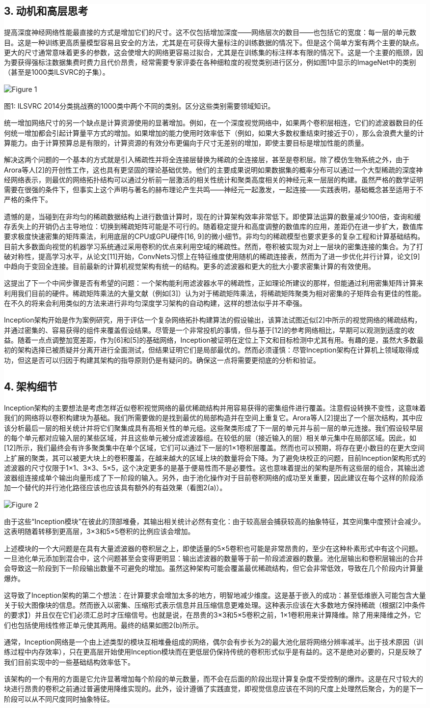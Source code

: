 ## 3. 动机和高层思考

提高深度神经网络性能最直接的方式是增加它们的尺寸。这不仅包括增加深度——网络层次的数目——也包括它的宽度：每一层的单元数目。这是一种训练更高质量模型容易且安全的方法，尤其是在可获得大量标注的训练数据的情况下。但是这个简单方案有两个主要的缺点。更大的尺寸通常意味着更多的参数，这会使增大的网络更容易过拟合，尤其是在训练集的标注样本有限的情况下。这是一个主要的瓶颈，因为要获得强标注数据集费时费力且代价昂贵，经常需要专家评委在各种细粒度的视觉类别进行区分，例如图1中显示的ImageNet中的类别（甚至是1000类ILSVRC的子集）。

![Figure 1](C:\Users\CV\Documents\GitHub\RS-Scene-Classification\Papers\GoogleNet\img\2019-06-11-3-1.png)

图1: ILSVRC 2014分类挑战赛的1000类中两个不同的类别。区分这些类别需要领域知识。

统一增加网络尺寸的另一个缺点是计算资源使用的显著增加。例如，在一个深度视觉网络中，如果两个卷积层相连，它们的滤波器数目的任何统一增加都会引起计算量平方式的增加。如果增加的能力使用时效率低下（例如，如果大多数权重结束时接近于0），那么会浪费大量的计算能力。由于计算预算总是有限的，计算资源的有效分布更偏向于尺寸无差别的增加，即使主要目标是增加性能的质量。

解决这两个问题的一个基本的方式就是引入稀疏性并将全连接层替换为稀疏的全连接层，甚至是卷积层。除了模仿生物系统之外，由于Arora等人[2]的开创性工作，这也具有更坚固的理论基础优势。他们的主要成果说明如果数据集的概率分布可以通过一个大型稀疏的深度神经网络表示，则最优的网络拓扑结构可以通过分析前一层激活的相关性统计和聚类高度相关的神经元来一层层的构建。虽然严格的数学证明需要在很强的条件下，但事实上这个声明与著名的赫布理论产生共鸣——神经元一起激发，一起连接——实践表明，基础概念甚至适用于不严格的条件下。

遗憾的是，当碰到在非均匀的稀疏数据结构上进行数值计算时，现在的计算架构效率非常低下。即使算法运算的数量减少100倍，查询和缓存丢失上的开销仍占主导地位：切换到稀疏矩阵可能是不可行的。随着稳定提升和高度调整的数值库的应用，差距仍在进一步扩大，数值库要求极度快速密集的矩阵乘法，利用底层的CPU或GPU硬件[16, 9]的微小细节。非均匀的稀疏模型也要求更多的复杂工程和计算基础结构。目前大多数面向视觉的机器学习系统通过采用卷积的优点来利用空域的稀疏性。然而，卷积被实现为对上一层块的密集连接的集合。为了打破对称性，提高学习水平，从论文[11]开始，ConvNets习惯上在特征维度使用随机的稀疏连接表，然而为了进一步优化并行计算，论文[9]中趋向于变回全连接。目前最新的计算机视觉架构有统一的结构。更多的滤波器和更大的批大小要求密集计算的有效使用。

这提出了下一个中间步骤是否有希望的问题：一个架构能利用滤波器水平的稀疏性，正如理论所建议的那样，但能通过利用密集矩阵计算来利用我们目前的硬件。稀疏矩阵乘法的大量文献（例如[3]）认为对于稀疏矩阵乘法，将稀疏矩阵聚类为相对密集的子矩阵会有更佳的性能。在不久的将来会利用类似的方法来进行非均匀深度学习架构的自动构建，这样的想法似乎并不牵强。

Inception架构开始是作为案例研究，用于评估一个复杂网络拓扑构建算法的假设输出，该算法试图近似[2]中所示的视觉网络的稀疏结构，并通过密集的、容易获得的组件来覆盖假设结果。尽管是一个非常投机的事情，但与基于[12]的参考网络相比，早期可以观测到适度的收益。随着一点点调整加宽差距，作为[6]和[5]的基础网络，Inception被证明在定位上下文和目标检测中尤其有用。有趣的是，虽然大多数最初的架构选择已被质疑并分离开进行全面测试，但结果证明它们是局部最优的。然而必须谨慎：尽管Inception架构在计算机上领域取得成功，但这是否可以归因于构建其架构的指导原则仍是有疑问的。确保这一点将需要更彻底的分析和验证。

## 4. 架构细节

Inception架构的主要想法是考虑怎样近似卷积视觉网络的最优稀疏结构并用容易获得的密集组件进行覆盖。注意假设转换不变性，这意味着我们的网络将以卷积构建块为基础。我们所需要做的是找到最优的局部构造并在空间上重复它。Arora等人[2]提出了一个层次结构，其中应该分析最后一层的相关统计并将它们聚集成具有高相关性的单元组。这些聚类形成了下一层的单元并与前一层的单元连接。我们假设较早层的每个单元都对应输入层的某些区域，并且这些单元被分成滤波器组。在较低的层（接近输入的层）相关单元集中在局部区域。因此，如[12]所示，我们最终会有许多聚类集中在单个区域，它们可以通过下一层的1×1卷积层覆盖。然而也可以预期，将存在更小数目的在更大空间上扩展的聚类，其可以被更大块上的卷积覆盖，在越来越大的区域上块的数量将会下降。为了避免块校正的问题，目前Inception架构形式的滤波器的尺寸仅限于1×1、3×3、5×5，这个决定更多的是基于便易性而不是必要性。这也意味着提出的架构是所有这些层的组合，其输出滤波器组连接成单个输出向量形成了下一阶段的输入。另外，由于池化操作对于目前卷积网络的成功至关重要，因此建议在每个这样的阶段添加一个替代的并行池化路径应该也应该具有额外的有益效果（看图2(a)）。

![Figure 2](C:\Users\CV\Documents\GitHub\RS-Scene-Classification\Papers\GoogleNet\img\2019-06-11-3-2.png)

由于这些“Inception模块”在彼此的顶部堆叠，其输出相关统计必然有变化：由于较高层会捕获较高的抽象特征，其空间集中度预计会减少。这表明随着转移到更高层，3×3和5×5卷积的比例应该会增加。

上述模块的一个大问题是在具有大量滤波器的卷积层之上，即使适量的5×5卷积也可能是非常昂贵的，至少在这种朴素形式中有这个问题。一旦池化单元添加到混合中，这个问题甚至会变得更明显：输出滤波器的数量等于前一阶段滤波器的数量。池化层输出和卷积层输出的合并会导致这一阶段到下一阶段输出数量不可避免的增加。虽然这种架构可能会覆盖最优稀疏结构，但它会非常低效，导致在几个阶段内计算量爆炸。

这导致了Inception架构的第二个想法：在计算要求会增加太多的地方，明智地减少维度。这是基于嵌入的成功：甚至低维嵌入可能包含大量关于较大图像块的信息。然而嵌入以密集、压缩形式表示信息并且压缩信息更难处理。这种表示应该在大多数地方保持稀疏（根据[2]中条件的要求】）并且仅在它们必须汇总时才压缩信号。也就是说，在昂贵的3×3和5×5卷积之前，1×1卷积用来计算降维。除了用来降维之外，它们也包括使用线性修正单元使其两用。最终的结果如图2(b)所示。

通常，Inception网络是一个由上述类型的模块互相堆叠组成的网络，偶尔会有步长为2的最大池化层将网络分辨率减半。出于技术原因（训练过程中内存效率），只在更高层开始使用Inception模块而在更低层仍保持传统的卷积形式似乎是有益的。这不是绝对必要的，只是反映了我们目前实现中的一些基础结构效率低下。

该架构的一个有用的方面是它允许显著增加每个阶段的单元数量，而不会在后面的阶段出现计算复杂度不受控制的爆炸。这是在尺寸较大的块进行昂贵的卷积之前通过普遍使用降维实现的。此外，设计遵循了实践直觉，即视觉信息应该在不同的尺度上处理然后聚合，为的是下一阶段可以从不同尺度同时抽象特征。
